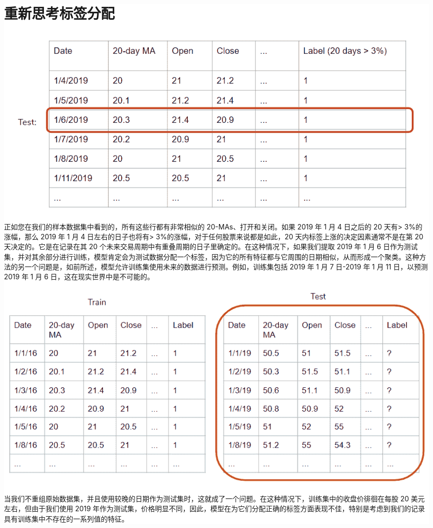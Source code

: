 # 重新思考标签分配

![](img/6a68913e40d6afe73792691f06f47739.png)

正如您在我们的样本数据集中看到的，所有这些行都有非常相似的 20-MAs、打开和关闭。如果 2019 年 1 月 4 日之后的 20 天有> 3%的涨幅，那么 2019 年 1 月 4 日左右的日子也将有> 3%的涨幅，对于任何股票来说都是如此，20 天内标签上涨的决定因素通常不是在第 20 天决定的。它是在记录在其 20 个未来交易周期中有重叠周期的日子里确定的。在这种情况下，如果我们提取 2019 年 1 月 6 日作为测试集，并对其余部分进行训练，模型肯定会为测试数据分配一个标签，因为它的所有特征都与它周围的日期相似，从而形成一个聚类。这种方法的另一个问题是，如前所述，模型允许训练集使用未来的数据进行预测。例如，训练集包括 2019 年 1 月 7 日-2019 年 1 月 11 日，以预测 2019 年 1 月 6 日，这在现实世界中是不可能的。

![](img/e434a29334fc27a0f735e9a739523b0e.png)

当我们不重组原始数据集，并且使用较晚的日期作为测试集时，这就成了一个问题。在这种情况下，训练集中的收盘价徘徊在每股 20 美元左右，但由于我们使用 2019 年作为测试集，价格明显不同，因此，模型在为它们分配正确的标签方面表现不佳，特别是考虑到我们的记录具有训练集中不存在的一系列值的特征。
